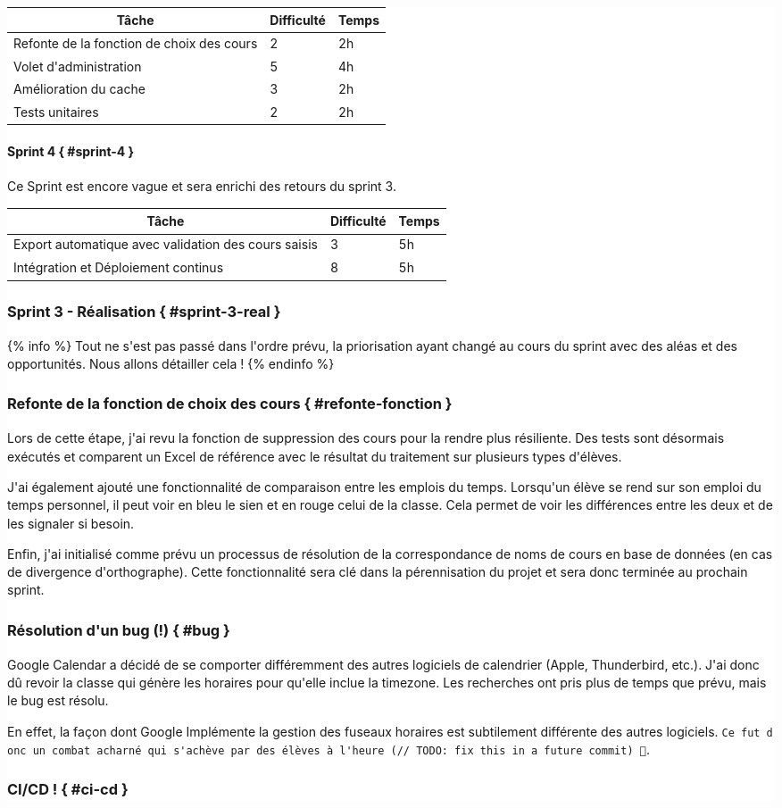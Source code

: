| Tâche                                     | Difficulté | Temps |
|-------------------------------------------|------------|-------|
| Refonte de la fonction de choix des cours | 2          | 2h    |
| Volet d'administration                    | 5          | 4h    |
| Amélioration du cache                     | 3          | 2h    |
| Tests unitaires                           | 2          | 2h    |


#### Sprint 4 { #sprint-4 }

Ce Sprint est encore vague et sera enrichi des retours du sprint 3.

| Tâche                                               | Difficulté | Temps |
|-----------------------------------------------------|------------|-------|
| Export automatique avec validation des cours saisis | 3          | 5h    |
| Intégration et Déploiement continus                 | 8          | 5h    |


### Sprint 3 - Réalisation { #sprint-3-real }

{% info %}
Tout ne s'est pas passé dans l'ordre prévu, la priorisation ayant changé au cours du sprint avec des aléas et des opportunités. Nous allons détailler cela !
{% endinfo %}

### Refonte de la fonction de choix des cours { #refonte-fonction }

Lors de cette étape, j'ai revu la fonction de suppression des cours pour la rendre plus résiliente. Des tests sont désormais exécutés et comparent un Excel de référence avec le résultat du traitement sur plusieurs types d'élèves.

J'ai également ajouté une fonctionnalité de comparaison entre les emplois du temps. Lorsqu'un élève se rend sur son emploi du temps personnel, il peut voir en bleu le sien et en rouge celui de la classe. Cela permet de voir les différences entre les deux et de les signaler si besoin.

Enfin, j'ai initialisé comme prévu un processus de résolution de la correspondance de noms de cours en base de données (en cas de divergence d'orthographe). Cette fonctionnalité sera clé dans la pérennisation du projet et sera donc terminée au prochain sprint.

### Résolution d'un bug (!) { #bug }

Google Calendar a décidé de se comporter différemment des autres logiciels de calendrier (Apple, Thunderbird, etc.). J'ai donc dû revoir la classe qui génère les horaires pour qu'elle inclue la timezone. Les recherches ont pris plus de temps que prévu, mais le bug est résolu.

En effet, la façon dont Google Implémente la gestion des fuseaux horaires est subtilement différente des autres logiciels. `Ce fut donc un combat acharné qui s'achève par des élèves à l'heure (// TODO: fix this in a future commit) 🙂`.

### CI/CD ! { #ci-cd }
